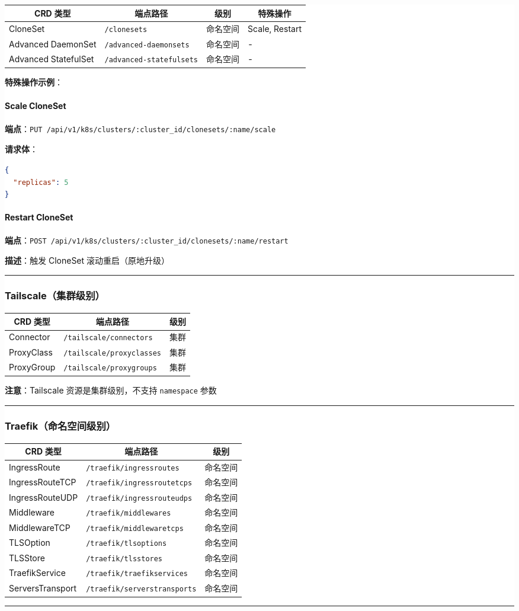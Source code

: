 | CRD 类型 | 端点路径 | 级别 | 特殊操作 |
|---------|---------|------|---------|
| CloneSet | `/clonesets` | 命名空间 | Scale, Restart |
| Advanced DaemonSet | `/advanced-daemonsets` | 命名空间 | - |
| Advanced StatefulSet | `/advanced-statefulsets` | 命名空间 | - |

**特殊操作示例**：

#### Scale CloneSet

**端点**：`PUT /api/v1/k8s/clusters/:cluster_id/clonesets/:name/scale`

**请求体**：
```json
{
  "replicas": 5
}
```

#### Restart CloneSet

**端点**：`POST /api/v1/k8s/clusters/:cluster_id/clonesets/:name/restart`

**描述**：触发 CloneSet 滚动重启（原地升级）

---

### Tailscale（集群级别）

| CRD 类型 | 端点路径 | 级别 |
|---------|---------|------|
| Connector | `/tailscale/connectors` | 集群 |
| ProxyClass | `/tailscale/proxyclasses` | 集群 |
| ProxyGroup | `/tailscale/proxygroups` | 集群 |

**注意**：Tailscale 资源是集群级别，不支持 `namespace` 参数

---

### Traefik（命名空间级别）

| CRD 类型 | 端点路径 | 级别 |
|---------|---------|------|
| IngressRoute | `/traefik/ingressroutes` | 命名空间 |
| IngressRouteTCP | `/traefik/ingressroutetcps` | 命名空间 |
| IngressRouteUDP | `/traefik/ingressrouteudps` | 命名空间 |
| Middleware | `/traefik/middlewares` | 命名空间 |
| MiddlewareTCP | `/traefik/middlewaretcps` | 命名空间 |
| TLSOption | `/traefik/tlsoptions` | 命名空间 |
| TLSStore | `/traefik/tlsstores` | 命名空间 |
| TraefikService | `/traefik/traefikservices` | 命名空间 |
| ServersTransport | `/traefik/serverstransports` | 命名空间 |

---